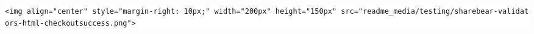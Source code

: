     <img align="center" style="margin-right: 10px;" width="200px" height="150px" src="readme_media/testing/sharebear-validators-html-checkoutsuccess.png">